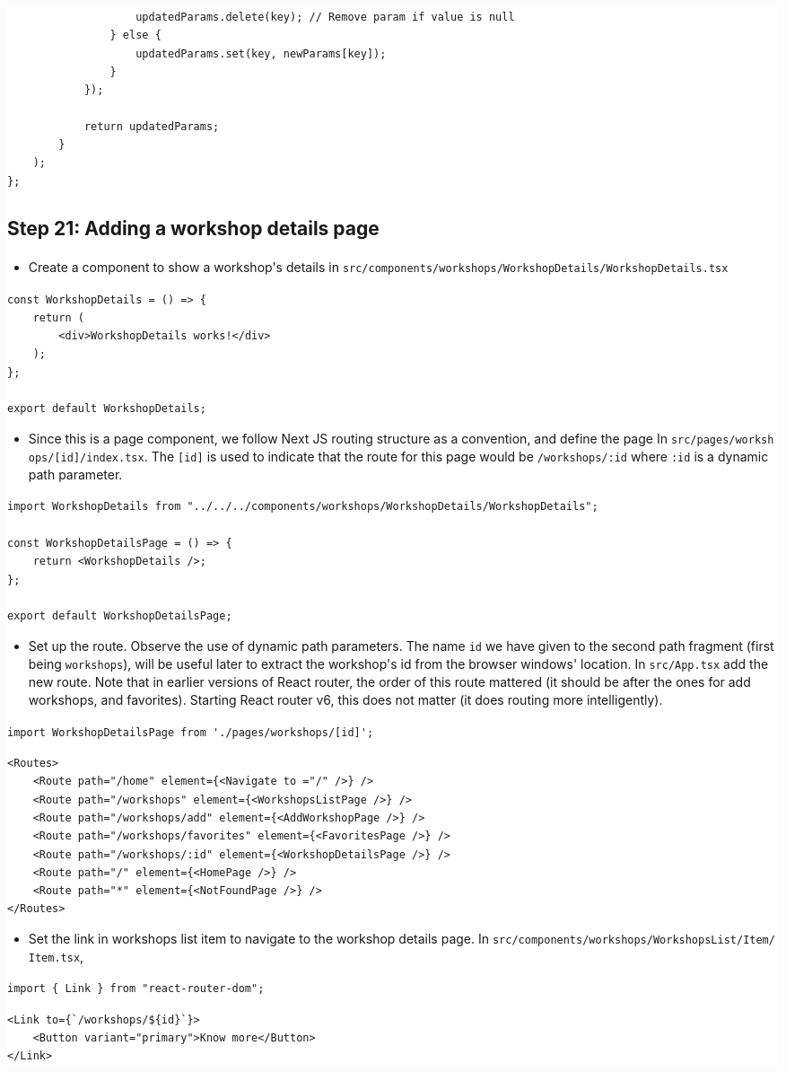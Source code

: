 ```tsx
                    updatedParams.delete(key); // Remove param if value is null
                } else {
                    updatedParams.set(key, newParams[key]);
                }
            });
            
            return updatedParams;
        }
    );
};
```

## Step 21: Adding a workshop details page
- Create a component to show a workshop's details in  `src/components/workshops/WorkshopDetails/WorkshopDetails.tsx`
```tsx
const WorkshopDetails = () => {
    return (
        <div>WorkshopDetails works!</div>
    );
};

export default WorkshopDetails;
```
- Since this is a page component, we follow Next JS routing structure as a convention, and define the page In `src/pages/workshops/[id]/index.tsx`. The `[id]` is used to indicate that the route for this page would be `/workshops/:id` where `:id` is a dynamic path parameter.
```tsx
import WorkshopDetails from "../../../components/workshops/WorkshopDetails/WorkshopDetails";

const WorkshopDetailsPage = () => {
    return <WorkshopDetails />;
};

export default WorkshopDetailsPage;
```
- Set up the route. Observe the use of dynamic path parameters. The name `id` we have given to the second path fragment (first being `workshops`), will be useful later to extract the workshop's id from the browser windows' location. In `src/App.tsx` add the new route. Note that in earlier versions of React router, the order of this route mattered (it should be after the ones for add workshops, and favorites). Starting React router v6, this does not matter (it does routing more intelligently).
```tsx
import WorkshopDetailsPage from './pages/workshops/[id]';
```
```tsx
<Routes>
    <Route path="/home" element={<Navigate to ="/" />} />
    <Route path="/workshops" element={<WorkshopsListPage />} />
    <Route path="/workshops/add" element={<AddWorkshopPage />} />
    <Route path="/workshops/favorites" element={<FavoritesPage />} />
    <Route path="/workshops/:id" element={<WorkshopDetailsPage />} />
    <Route path="/" element={<HomePage />} />
    <Route path="*" element={<NotFoundPage />} />
</Routes>
```
- Set the link in workshops list item to navigate to the workshop details page. In `src/components/workshops/WorkshopsList/Item/Item.tsx`,
```tsx
import { Link } from "react-router-dom";
```
```tsx
<Link to={`/workshops/${id}`}>
    <Button variant="primary">Know more</Button>
</Link>
```